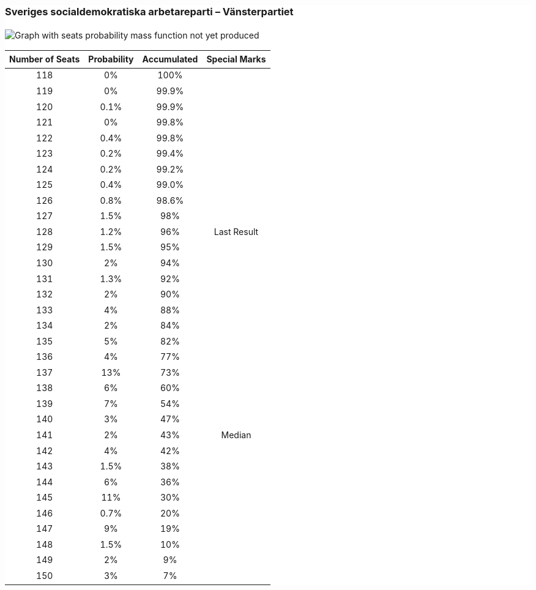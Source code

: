 ### Sveriges socialdemokratiska arbetareparti – Vänsterpartiet

![Graph with seats probability mass function not yet produced](2021-01-31-Sentio-coalitions-seats-pmf-s–v.png "Seats Probability Mass Function")

| Number of Seats | Probability | Accumulated | Special Marks |
|:---------------:|:-----------:|:-----------:|:-------------:|
| 118 | 0% | 100% |  |
| 119 | 0% | 99.9% |  |
| 120 | 0.1% | 99.9% |  |
| 121 | 0% | 99.8% |  |
| 122 | 0.4% | 99.8% |  |
| 123 | 0.2% | 99.4% |  |
| 124 | 0.2% | 99.2% |  |
| 125 | 0.4% | 99.0% |  |
| 126 | 0.8% | 98.6% |  |
| 127 | 1.5% | 98% |  |
| 128 | 1.2% | 96% | Last Result |
| 129 | 1.5% | 95% |  |
| 130 | 2% | 94% |  |
| 131 | 1.3% | 92% |  |
| 132 | 2% | 90% |  |
| 133 | 4% | 88% |  |
| 134 | 2% | 84% |  |
| 135 | 5% | 82% |  |
| 136 | 4% | 77% |  |
| 137 | 13% | 73% |  |
| 138 | 6% | 60% |  |
| 139 | 7% | 54% |  |
| 140 | 3% | 47% |  |
| 141 | 2% | 43% | Median |
| 142 | 4% | 42% |  |
| 143 | 1.5% | 38% |  |
| 144 | 6% | 36% |  |
| 145 | 11% | 30% |  |
| 146 | 0.7% | 20% |  |
| 147 | 9% | 19% |  |
| 148 | 1.5% | 10% |  |
| 149 | 2% | 9% |  |
| 150 | 3% | 7% |  |